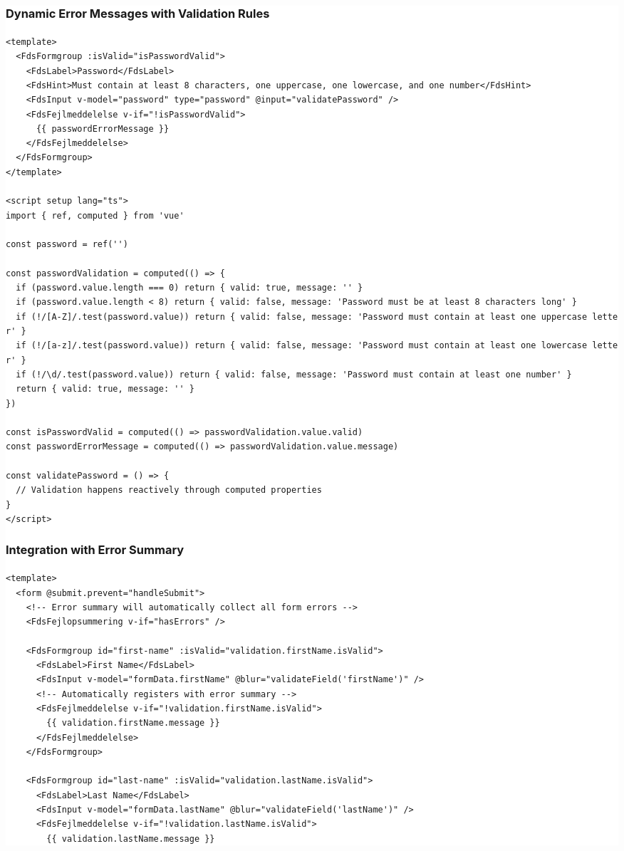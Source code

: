 ### Dynamic Error Messages with Validation Rules

```vue
<template>
  <FdsFormgroup :isValid="isPasswordValid">
    <FdsLabel>Password</FdsLabel>
    <FdsHint>Must contain at least 8 characters, one uppercase, one lowercase, and one number</FdsHint>
    <FdsInput v-model="password" type="password" @input="validatePassword" />
    <FdsFejlmeddelelse v-if="!isPasswordValid">
      {{ passwordErrorMessage }}
    </FdsFejlmeddelelse>
  </FdsFormgroup>
</template>

<script setup lang="ts">
import { ref, computed } from 'vue'

const password = ref('')

const passwordValidation = computed(() => {
  if (password.value.length === 0) return { valid: true, message: '' }
  if (password.value.length < 8) return { valid: false, message: 'Password must be at least 8 characters long' }
  if (!/[A-Z]/.test(password.value)) return { valid: false, message: 'Password must contain at least one uppercase letter' }
  if (!/[a-z]/.test(password.value)) return { valid: false, message: 'Password must contain at least one lowercase letter' }
  if (!/\d/.test(password.value)) return { valid: false, message: 'Password must contain at least one number' }
  return { valid: true, message: '' }
})

const isPasswordValid = computed(() => passwordValidation.value.valid)
const passwordErrorMessage = computed(() => passwordValidation.value.message)

const validatePassword = () => {
  // Validation happens reactively through computed properties
}
</script>
```

### Integration with Error Summary

```vue
<template>
  <form @submit.prevent="handleSubmit">
    <!-- Error summary will automatically collect all form errors -->
    <FdsFejlopsummering v-if="hasErrors" />

    <FdsFormgroup id="first-name" :isValid="validation.firstName.isValid">
      <FdsLabel>First Name</FdsLabel>
      <FdsInput v-model="formData.firstName" @blur="validateField('firstName')" />
      <!-- Automatically registers with error summary -->
      <FdsFejlmeddelelse v-if="!validation.firstName.isValid">
        {{ validation.firstName.message }}
      </FdsFejlmeddelelse>
    </FdsFormgroup>

    <FdsFormgroup id="last-name" :isValid="validation.lastName.isValid">
      <FdsLabel>Last Name</FdsLabel>
      <FdsInput v-model="formData.lastName" @blur="validateField('lastName')" />
      <FdsFejlmeddelelse v-if="!validation.lastName.isValid">
        {{ validation.lastName.message }}
```
